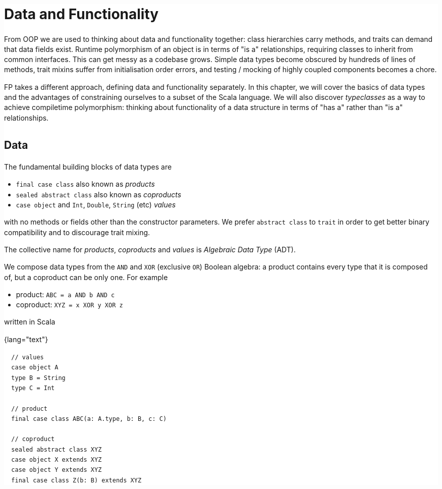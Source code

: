 
# Data and Functionality

From OOP we are used to thinking about data and functionality
together: class hierarchies carry methods, and traits can demand that
data fields exist. Runtime polymorphism of an object is in terms of
"is a" relationships, requiring classes to inherit from common
interfaces. This can get messy as a codebase grows. Simple data types
become obscured by hundreds of lines of methods, trait mixins suffer
from initialisation order errors, and testing / mocking of highly
coupled components becomes a chore.

FP takes a different approach, defining data and functionality
separately. In this chapter, we will cover the basics of data types
and the advantages of constraining ourselves to a subset of the Scala
language. We will also discover *typeclasses* as a way to achieve
compiletime polymorphism: thinking about functionality of a data
structure in terms of "has a" rather than "is a" relationships.


## Data

The fundamental building blocks of data types are

-   `final case class` also known as *products*
-   `sealed abstract class` also known as *coproducts*
-   `case object` and `Int`, `Double`, `String` (etc) *values*

with no methods or fields other than the constructor parameters. We prefer
`abstract class` to `trait` in order to get better binary compatibility and to
discourage trait mixing.

The collective name for *products*, *coproducts* and *values* is
*Algebraic Data Type* (ADT).

We compose data types from the `AND` and `XOR` (exclusive `OR`)
Boolean algebra: a product contains every type that it is composed of,
but a coproduct can be only one. For example

-   product: `ABC = a AND b AND c`
-   coproduct: `XYZ = x XOR y XOR z`

written in Scala

{lang="text"}
~~~~~~~~
  // values
  case object A
  type B = String
  type C = Int
  
  // product
  final case class ABC(a: A.type, b: B, c: C)
  
  // coproduct
  sealed abstract class XYZ
  case object X extends XYZ
  case object Y extends XYZ
  final case class Z(b: B) extends XYZ
~~~~~~~~
